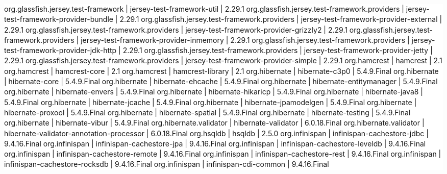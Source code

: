  org.glassfish.jersey.test-framework           | jersey-test-framework-util                  | 2.29.1
 org.glassfish.jersey.test-framework.providers | jersey-test-framework-provider-bundle       | 2.29.1
 org.glassfish.jersey.test-framework.providers | jersey-test-framework-provider-external     | 2.29.1
 org.glassfish.jersey.test-framework.providers | jersey-test-framework-provider-grizzly2     | 2.29.1
 org.glassfish.jersey.test-framework.providers | jersey-test-framework-provider-inmemory     | 2.29.1
 org.glassfish.jersey.test-framework.providers | jersey-test-framework-provider-jdk-http     | 2.29.1
 org.glassfish.jersey.test-framework.providers | jersey-test-framework-provider-jetty        | 2.29.1
 org.glassfish.jersey.test-framework.providers | jersey-test-framework-provider-simple       | 2.29.1
 org.hamcrest                                  | hamcrest                                    | 2.1
 org.hamcrest                                  | hamcrest-core                               | 2.1
 org.hamcrest                                  | hamcrest-library                            | 2.1
 org.hibernate                                 | hibernate-c3p0                              | 5.4.9.Final
 org.hibernate                                 | hibernate-core                              | 5.4.9.Final
 org.hibernate                                 | hibernate-ehcache                           | 5.4.9.Final
 org.hibernate                                 | hibernate-entitymanager                     | 5.4.9.Final
 org.hibernate                                 | hibernate-envers                            | 5.4.9.Final
 org.hibernate                                 | hibernate-hikaricp                          | 5.4.9.Final
 org.hibernate                                 | hibernate-java8                             | 5.4.9.Final
 org.hibernate                                 | hibernate-jcache                            | 5.4.9.Final
 org.hibernate                                 | hibernate-jpamodelgen                       | 5.4.9.Final
 org.hibernate                                 | hibernate-proxool                           | 5.4.9.Final
 org.hibernate                                 | hibernate-spatial                           | 5.4.9.Final
 org.hibernate                                 | hibernate-testing                           | 5.4.9.Final
 org.hibernate                                 | hibernate-vibur                             | 5.4.9.Final
 org.hibernate.validator                       | hibernate-validator                         | 6.0.18.Final
 org.hibernate.validator                       | hibernate-validator-annotation-processor    | 6.0.18.Final
 org.hsqldb                                    | hsqldb                                      | 2.5.0
 org.infinispan                                | infinispan-cachestore-jdbc                  | 9.4.16.Final
 org.infinispan                                | infinispan-cachestore-jpa                   | 9.4.16.Final
 org.infinispan                                | infinispan-cachestore-leveldb               | 9.4.16.Final
 org.infinispan                                | infinispan-cachestore-remote                | 9.4.16.Final
 org.infinispan                                | infinispan-cachestore-rest                  | 9.4.16.Final
 org.infinispan                                | infinispan-cachestore-rocksdb               | 9.4.16.Final
 org.infinispan                                | infinispan-cdi-common                       | 9.4.16.Final
